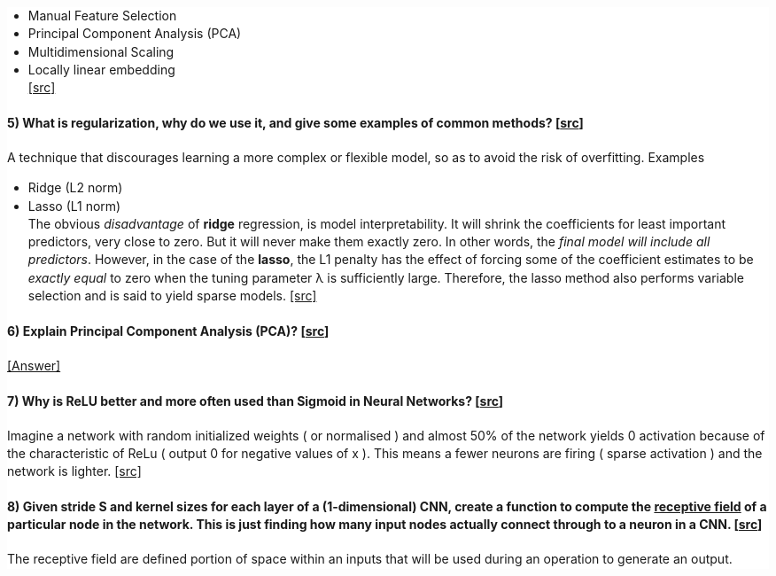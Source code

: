  - Manual Feature Selection
 - Principal Component Analysis (PCA)
 - Multidimensional Scaling
 - Locally linear embedding  
[[src]](https://towardsdatascience.com/why-and-how-to-get-rid-of-the-curse-of-dimensionality-right-with-breast-cancer-dataset-7d528fb5f6c0)

#### 5) What is regularization, why do we use it, and give some examples of common methods? [[src](http://houseofbots.com/news-detail/2849-4-data-science-and-machine-learning-interview-questions)]
A technique that discourages learning a more complex or flexible model, so as to avoid the risk of overfitting. 
Examples
 - Ridge (L2 norm)
 - Lasso (L1 norm)  
The obvious *disadvantage* of **ridge** regression, is model interpretability. It will shrink the coefficients for least important predictors, very close to zero. But it will never make them exactly zero. In other words, the *final model will include all predictors*. However, in the case of the **lasso**, the L1 penalty has the effect of forcing some of the coefficient estimates to be *exactly equal* to zero when the tuning parameter λ is sufficiently large. Therefore, the lasso method also performs variable selection and is said to yield sparse models.
[[src]](https://towardsdatascience.com/regularization-in-machine-learning-76441ddcf99a)

#### 6) Explain Principal Component Analysis (PCA)? [[src](http://houseofbots.com/news-detail/2849-4-data-science-and-machine-learning-interview-questions)]
[[Answer]](https://towardsdatascience.com/a-one-stop-shop-for-principal-component-analysis-5582fb7e0a9c)

#### 7) Why is ReLU better and more often used than Sigmoid in Neural Networks? [[src](http://houseofbots.com/news-detail/2849-4-data-science-and-machine-learning-interview-questions)]
Imagine a network with random initialized weights ( or normalised ) and almost 50% of the network yields 0 activation because of the characteristic of ReLu ( output 0 for negative values of x ). This means a fewer neurons are firing ( sparse activation ) and the network is lighter. [[src]](https://medium.com/the-theory-of-everything/understanding-activation-functions-in-neural-networks-9491262884e0)


#### 8) Given stride S and kernel sizes  for each layer of a (1-dimensional) CNN, create a function to compute the [receptive field](https://www.quora.com/What-is-a-receptive-field-in-a-convolutional-neural-network) of a particular node in the network. This is just finding how many input nodes actually connect through to a neuron in a CNN. [[src](https://www.reddit.com/r/computervision/comments/7gku4z/technical_interview_questions_in_cv/)]

The receptive field are defined portion of space within an inputs that will be used during an operation to generate an output.
